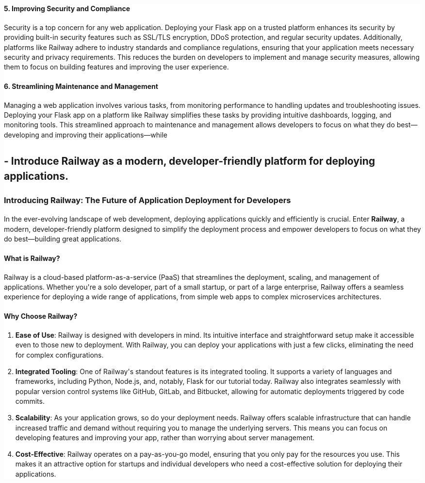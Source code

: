 #### 5. **Improving Security and Compliance**

Security is a top concern for any web application. Deploying your Flask app on a trusted platform enhances its security by providing built-in security features such as SSL/TLS encryption, DDoS protection, and regular security updates. Additionally, platforms like Railway adhere to industry standards and compliance regulations, ensuring that your application meets necessary security and privacy requirements. This reduces the burden on developers to implement and manage security measures, allowing them to focus on building features and improving the user experience.

#### 6. **Streamlining Maintenance and Management**

Managing a web application involves various tasks, from monitoring performance to handling updates and troubleshooting issues. Deploying your Flask app on a platform like Railway simplifies these tasks by providing intuitive dashboards, logging, and monitoring tools. This streamlined approach to maintenance and management allows developers to focus on what they do best—developing and improving their applications—while

## - Introduce Railway as a modern, developer-friendly platform for deploying applications.

### Introducing Railway: The Future of Application Deployment for Developers

In the ever-evolving landscape of web development, deploying applications quickly and efficiently is crucial. Enter **Railway**, a modern, developer-friendly platform designed to simplify the deployment process and empower developers to focus on what they do best—building great applications.

#### What is Railway?

Railway is a cloud-based platform-as-a-service (PaaS) that streamlines the deployment, scaling, and management of applications. Whether you're a solo developer, part of a small startup, or part of a large enterprise, Railway offers a seamless experience for deploying a wide range of applications, from simple web apps to complex microservices architectures.

#### Why Choose Railway?

1. **Ease of Use**: Railway is designed with developers in mind. Its intuitive interface and straightforward setup make it accessible even to those new to deployment. With Railway, you can deploy your applications with just a few clicks, eliminating the need for complex configurations.

2. **Integrated Tooling**: One of Railway's standout features is its integrated tooling. It supports a variety of languages and frameworks, including Python, Node.js, and, notably, Flask for our tutorial today. Railway also integrates seamlessly with popular version control systems like GitHub, GitLab, and Bitbucket, allowing for automatic deployments triggered by code commits.

3. **Scalability**: As your application grows, so do your deployment needs. Railway offers scalable infrastructure that can handle increased traffic and demand without requiring you to manage the underlying servers. This means you can focus on developing features and improving your app, rather than worrying about server management.

4. **Cost-Effective**: Railway operates on a pay-as-you-go model, ensuring that you only pay for the resources you use. This makes it an attractive option for startups and individual developers who need a cost-effective solution for deploying their applications.
